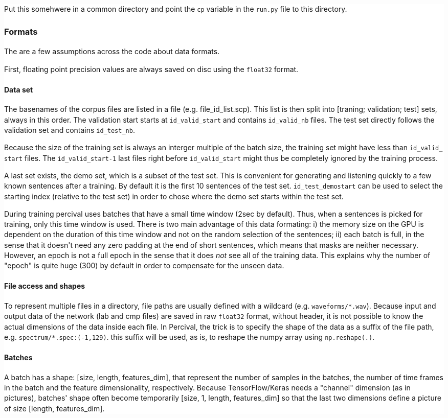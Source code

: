 Put this somehwere in a common directory and point the `cp` variable in the
`run.py` file to this directory.


### Formats

The are a few assumptions across the code about data formats.

First, floating point precision values are always saved on disc using the `float32` format.

#### Data set
The basenames of the corpus files are listed in a file (e.g. file_id_list.scp).
This list is then split into [traning; validation; test] sets, always in this order.
The validation start starts at `id_valid_start` and contains `id_valid_nb` files.
The test set directly follows the validation set and contains `id_test_nb`.

Because the size of the training set is always an interger multiple of the batch size, the training set might have less than `id_valid_start` files.
The `id_valid_start-1` last files right before `id_valid_start` might thus be completely ignored by the training process.

A last set exists, the demo set, which is a subset of the test set. This is convenient for generating and listening quickly to a few known sentences after a training. By default it is the first 10 sentences of the test set.
`id_test_demostart` can be used to select the starting index (relative to the test set) in order to chose where the demo set starts within the test set.

During training percival uses batches that have a small time window (2sec by default). Thus, when a sentences is picked for training, only this time window is used.
There is two main advantage of this data formating: i) the memory size on the GPU is dependent on the duration of this time window and not on the random selection of the sentences; ii) each batch is full, in the sense that it doesn't need any zero padding at the end of short sentences, which means that masks are neither necessary.
However, an epoch is not a full epoch in the sense that it does _not_ see all of the training data. This explains why the number of "epoch" is quite huge (300) by default in order to compensate for the unseen data.

#### File access and shapes
To represent multiple files in a directory, file paths are usually defined with a wildcard (e.g. `waveforms/*.wav`).
Because input and output data of the network (lab and cmp files) are saved in raw `float32` format, without header, it is not possible to know the actual dimensions of the data
inside each file.
In Percival, the trick is to specify the shape of the data as a suffix of the file path, e.g. `spectrum/*.spec:(-1,129)`. this suffix will be used, as is, to reshape the numpy array using `np.reshape(.)`.

#### Batches

A batch has a shape: [size, length, features_dim], that represent the number of samples in the batches, the number of time frames in the batch and the feature dimensionality, respectively. Because TensorFlow/Keras needs a "channel" dimension (as in pictures), batches' shape often become temporarily [size, 1, length, features_dim] so that the last two dimensions define a picture of size [length, features_dim].
